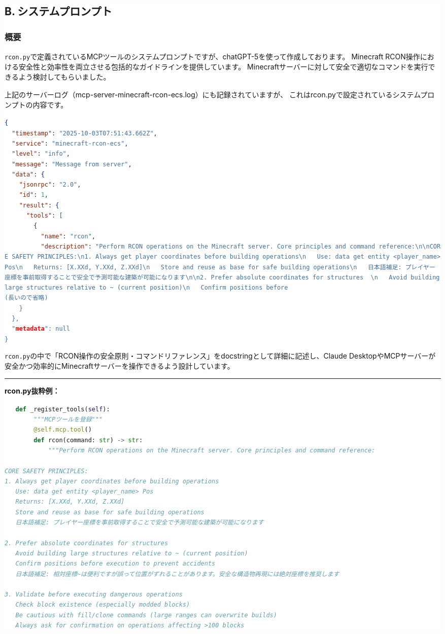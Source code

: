 ## B. システムプロンプト
### 概要
`rcon.py`で定義されているMCPツールのシステムプロンプトですが、chatGPT-5を使って作成しております。
Minecraft RCON操作における安全性と効率性を両立させる包括的なガイドラインを提供しています。
Minecraftサーバーに対して安全で適切なコマンドを実行できるよう検討してもらいました。

上記のサーバーログ（mcp-server-minecraft-rcon-ecs.log）にも記録されていますが、
これはrcon.pyで設定されているシステムプロンプトの内容です。
```json
{
  "timestamp": "2025-10-03T07:51:43.662Z",
  "service": "minecraft-rcon-ecs",
  "level": "info",
  "message": "Message from server",
  "data": {
    "jsonrpc": "2.0",
    "id": 1,
    "result": {
      "tools": [
        {
          "name": "rcon",
          "description": "Perform RCON operations on the Minecraft server. Core principles and command reference:\n\nCORE SAFETY PRINCIPLES:\n1. Always get player coordinates before building operations\n   Use: data get entity <player_name> Pos\n   Returns: [X.XXd, Y.XXd, Z.XXd]\n   Store and reuse as base for safe building operations\n   日本語補足: プレイヤー座標を事前取得することで安全で予測可能な建築が可能になります\n\n2. Prefer absolute coordinates for structures  \n   Avoid building large structures relative to ~ (current position)\n   Confirm positions before 
(長いので省略)
    }
  },
  "metadata": null
}
```

`rcon.py`の中で「RCON操作の安全原則・コマンドリファレンス」をdocstringとして詳細に記述し、Claude DesktopやMCPサーバーが安全かつ効率的にMinecraftサーバーを操作できるよう設計しています。

---
**rcon.py抜粋例：**
```python
   def _register_tools(self):
        """MCPツールを登録"""
        @self.mcp.tool()
        def rcon(command: str) -> str:
            """Perform RCON operations on the Minecraft server. Core principles and command reference:

CORE SAFETY PRINCIPLES:
1. Always get player coordinates before building operations
   Use: data get entity <player_name> Pos
   Returns: [X.XXd, Y.XXd, Z.XXd]
   Store and reuse as base for safe building operations
   日本語補足: プレイヤー座標を事前取得することで安全で予測可能な建築が可能になります

2. Prefer absolute coordinates for structures  
   Avoid building large structures relative to ~ (current position)
   Confirm positions before execution to prevent accidents
   日本語補足: 相対座標~は便利ですが誤って位置がずれることがあります。安全な構造物再現には絶対座標を推奨します

3. Validate before executing dangerous operations
   Check block existence (especially modded blocks)
   Be cautious with fill/clone commands (large ranges can overwrite builds)
   Always ask for confirmation on operations affecting >100 blocks
```